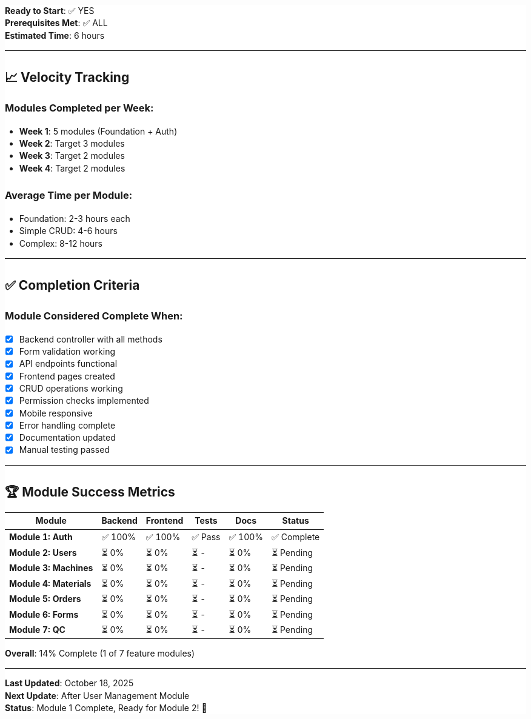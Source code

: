 **Ready to Start**: ✅ YES  
**Prerequisites Met**: ✅ ALL  
**Estimated Time**: 6 hours  

---

## 📈 Velocity Tracking

### Modules Completed per Week:
- **Week 1**: 5 modules (Foundation + Auth)
- **Week 2**: Target 3 modules
- **Week 3**: Target 2 modules
- **Week 4**: Target 2 modules

### Average Time per Module:
- Foundation: 2-3 hours each
- Simple CRUD: 4-6 hours
- Complex: 8-12 hours

---

## ✅ Completion Criteria

### Module Considered Complete When:
- [x] Backend controller with all methods
- [x] Form validation working
- [x] API endpoints functional
- [x] Frontend pages created
- [x] CRUD operations working
- [x] Permission checks implemented
- [x] Mobile responsive
- [x] Error handling complete
- [x] Documentation updated
- [x] Manual testing passed

---

## 🏆 Module Success Metrics

| Module | Backend | Frontend | Tests | Docs | Status |
|--------|---------|----------|-------|------|--------|
| **Module 1: Auth** | ✅ 100% | ✅ 100% | ✅ Pass | ✅ 100% | ✅ Complete |
| **Module 2: Users** | ⏳ 0% | ⏳ 0% | ⏳ - | ⏳ 0% | ⏳ Pending |
| **Module 3: Machines** | ⏳ 0% | ⏳ 0% | ⏳ - | ⏳ 0% | ⏳ Pending |
| **Module 4: Materials** | ⏳ 0% | ⏳ 0% | ⏳ - | ⏳ 0% | ⏳ Pending |
| **Module 5: Orders** | ⏳ 0% | ⏳ 0% | ⏳ - | ⏳ 0% | ⏳ Pending |
| **Module 6: Forms** | ⏳ 0% | ⏳ 0% | ⏳ - | ⏳ 0% | ⏳ Pending |
| **Module 7: QC** | ⏳ 0% | ⏳ 0% | ⏳ - | ⏳ 0% | ⏳ Pending |

**Overall**: 14% Complete (1 of 7 feature modules)

---

**Last Updated**: October 18, 2025  
**Next Update**: After User Management Module  
**Status**: Module 1 Complete, Ready for Module 2! 🚀
